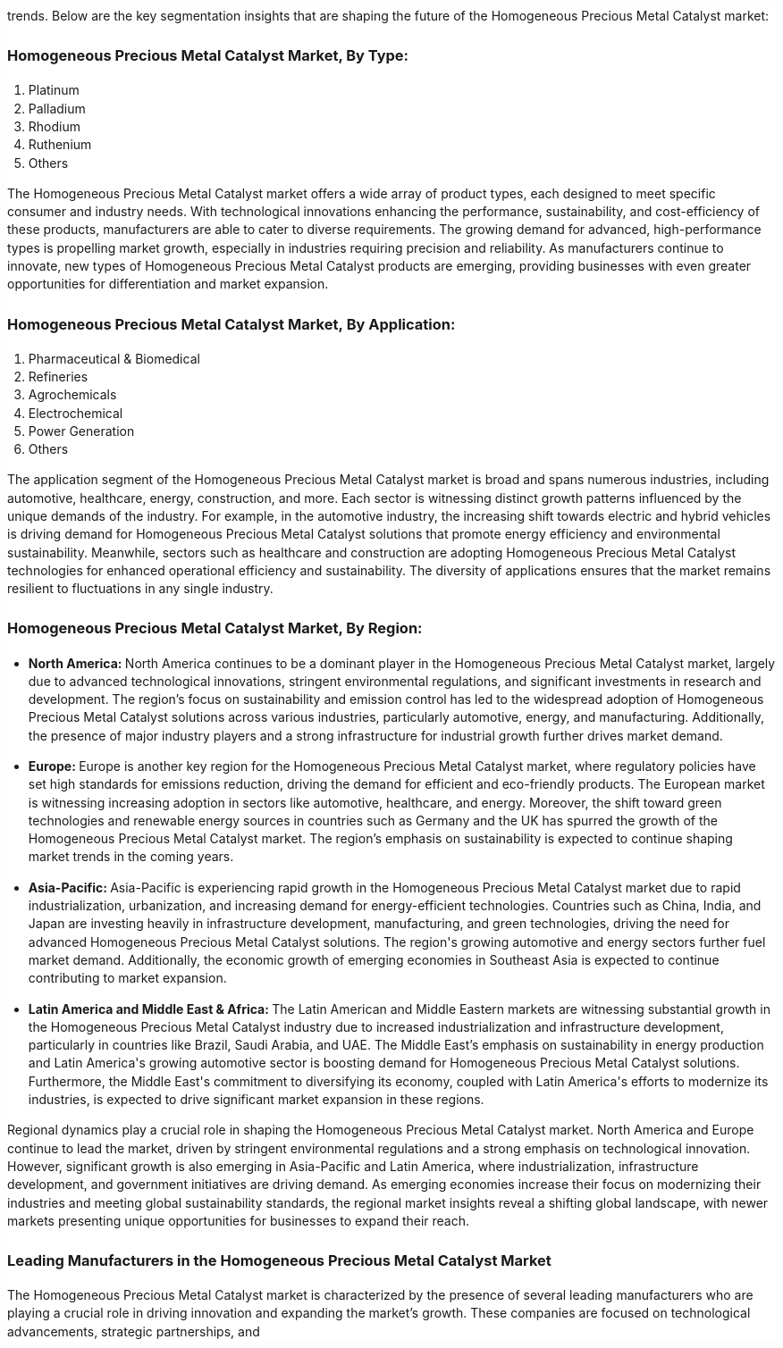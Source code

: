 trends. Below are the key segmentation insights that are shaping the future of the Homogeneous Precious Metal Catalyst market:</p><h3><strong>Homogeneous Precious Metal Catalyst Market, By Type:<br /></strong></h3><ol><li>Platinum<li> Palladium<li> Rhodium<li> Ruthenium<li> Others</li></ol><p>The Homogeneous Precious Metal Catalyst market offers a wide array of product types, each designed to meet specific consumer and industry needs. With technological innovations enhancing the performance, sustainability, and cost-efficiency of these products, manufacturers are able to cater to diverse requirements. The growing demand for advanced, high-performance types is propelling market growth, especially in industries requiring precision and reliability. As manufacturers continue to innovate, new types of Homogeneous Precious Metal Catalyst products are emerging, providing businesses with even greater opportunities for differentiation and market expansion.</p><h3>Homogeneous Precious Metal Catalyst Market,&nbsp;By Application:</h3><ol><li>Pharmaceutical & Biomedical<li> Refineries<li> Agrochemicals<li> Electrochemical<li> Power Generation<li> Others</li></ol><p>The application segment of the Homogeneous Precious Metal Catalyst market is broad and spans numerous industries, including automotive, healthcare, energy, construction, and more. Each sector is witnessing distinct growth patterns influenced by the unique demands of the industry. For example, in the automotive industry, the increasing shift towards electric and hybrid vehicles is driving demand for Homogeneous Precious Metal Catalyst solutions that promote energy efficiency and environmental sustainability. Meanwhile, sectors such as healthcare and construction are adopting Homogeneous Precious Metal Catalyst technologies for enhanced operational efficiency and sustainability. The diversity of applications ensures that the market remains resilient to fluctuations in any single industry.</p><h3>Homogeneous Precious Metal Catalyst Market, By Region:</h3><ul><li><p><strong>North America:&nbsp;</strong>North America continues to be a dominant player in the Homogeneous Precious Metal Catalyst market, largely due to advanced technological innovations, stringent environmental regulations, and significant investments in research and development. The region&rsquo;s focus on sustainability and emission control has led to the widespread adoption of Homogeneous Precious Metal Catalyst solutions across various industries, particularly automotive, energy, and manufacturing. Additionally, the presence of major industry players and a strong infrastructure for industrial growth further drives market demand.</p></li><li><p><strong><strong>Europe:&nbsp;</strong></strong>Europe is another key region for the Homogeneous Precious Metal Catalyst market, where regulatory policies have set high standards for emissions reduction, driving the demand for efficient and eco-friendly products. The European market is witnessing increasing adoption in sectors like automotive, healthcare, and energy. Moreover, the shift toward green technologies and renewable energy sources in countries such as Germany and the UK has spurred the growth of the Homogeneous Precious Metal Catalyst market. The region&rsquo;s emphasis on sustainability is expected to continue shaping market trends in the coming years.</p></li><li><p><strong><strong>Asia-Pacific:&nbsp;</strong></strong>Asia-Pacific is experiencing rapid growth in the Homogeneous Precious Metal Catalyst market due to rapid industrialization, urbanization, and increasing demand for energy-efficient technologies. Countries such as China, India, and Japan are investing heavily in infrastructure development, manufacturing, and green technologies, driving the need for advanced Homogeneous Precious Metal Catalyst solutions. The region's growing automotive and energy sectors further fuel market demand. Additionally, the economic growth of emerging economies in Southeast Asia is expected to continue contributing to market expansion.</p></li><li><p><strong><strong>Latin America and Middle East &amp; Africa:&nbsp;</strong></strong>The Latin American and Middle Eastern markets are witnessing substantial growth in the Homogeneous Precious Metal Catalyst industry due to increased industrialization and infrastructure development, particularly in countries like Brazil, Saudi Arabia, and UAE. The Middle East&rsquo;s emphasis on sustainability in energy production and Latin America's growing automotive sector is boosting demand for Homogeneous Precious Metal Catalyst solutions. Furthermore, the Middle East's commitment to diversifying its economy, coupled with Latin America's efforts to modernize its industries, is expected to drive significant market expansion in these regions.</p></li></ul><p>Regional dynamics play a crucial role in shaping the Homogeneous Precious Metal Catalyst market. North America and Europe continue to lead the market, driven by stringent environmental regulations and a strong emphasis on technological innovation. However, significant growth is also emerging in Asia-Pacific and Latin America, where industrialization, infrastructure development, and government initiatives are driving demand. As emerging economies increase their focus on modernizing their industries and meeting global sustainability standards, the regional market insights reveal a shifting global landscape, with newer markets presenting unique opportunities for businesses to expand their reach.</p><h3><strong>Leading Manufacturers in the Homogeneous Precious Metal Catalyst Market</strong></h3><p>The Homogeneous Precious Metal Catalyst market is characterized by the presence of several leading manufacturers who are playing a crucial role in driving innovation and expanding the market&rsquo;s growth. These companies are focused on technological advancements, strategic partnerships, and